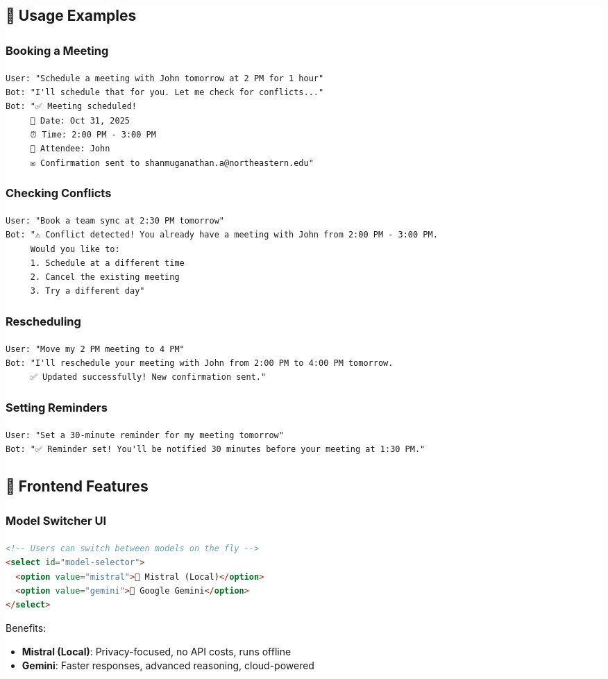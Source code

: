 ## 💬 Usage Examples

### Booking a Meeting
```
User: "Schedule a meeting with John tomorrow at 2 PM for 1 hour"
Bot: "I'll schedule that for you. Let me check for conflicts..."
Bot: "✅ Meeting scheduled! 
     📅 Date: Oct 31, 2025
     ⏰ Time: 2:00 PM - 3:00 PM
     👤 Attendee: John
     ✉️ Confirmation sent to shanmuganathan.a@northeastern.edu"
```

### Checking Conflicts
```
User: "Book a team sync at 2:30 PM tomorrow"
Bot: "⚠️ Conflict detected! You already have a meeting with John from 2:00 PM - 3:00 PM.
     Would you like to:
     1. Schedule at a different time
     2. Cancel the existing meeting
     3. Try a different day"
```

### Rescheduling
```
User: "Move my 2 PM meeting to 4 PM"
Bot: "I'll reschedule your meeting with John from 2:00 PM to 4:00 PM tomorrow.
     ✅ Updated successfully! New confirmation sent."
```

### Setting Reminders
```
User: "Set a 30-minute reminder for my meeting tomorrow"
Bot: "✅ Reminder set! You'll be notified 30 minutes before your meeting at 1:30 PM."
```

## 🎨 Frontend Features

### Model Switcher UI
```html
<!-- Users can switch between models on the fly -->
<select id="model-selector">
  <option value="mistral">🌟 Mistral (Local)</option>
  <option value="gemini">💎 Google Gemini</option>
</select>
```

Benefits:
- **Mistral (Local)**: Privacy-focused, no API costs, runs offline
- **Gemini**: Faster responses, advanced reasoning, cloud-powered
